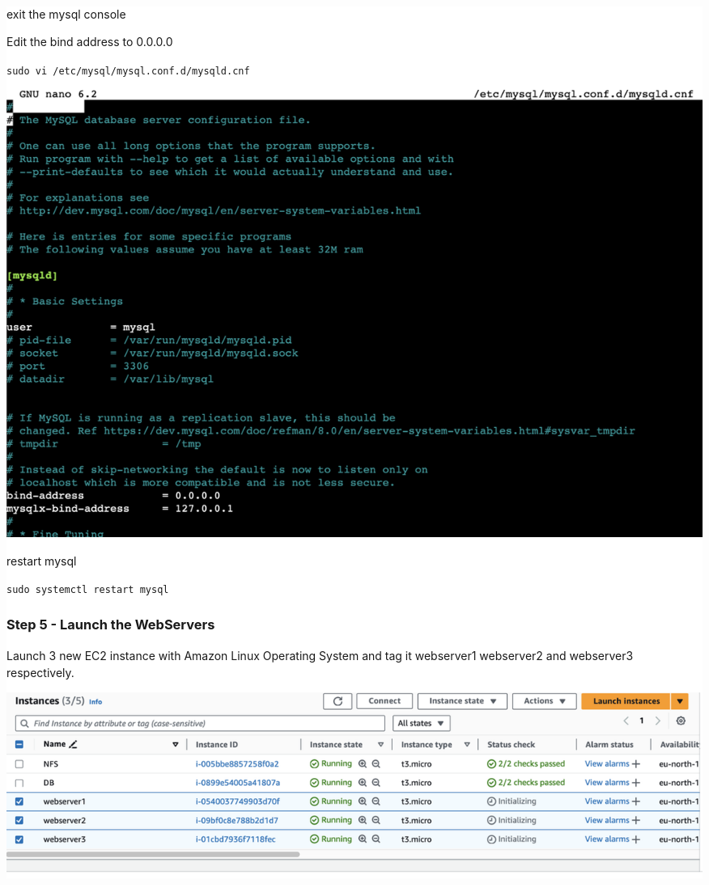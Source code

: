 exit the mysql console

Edit the bind address to 0.0.0.0
```
sudo vi /etc/mysql/mysql.conf.d/mysqld.cnf
```
![](Images/bindaddress.png)

restart mysql
```
sudo systemctl restart mysql
```

### Step 5 - Launch the WebServers

Launch 3 new EC2 instance with Amazon Linux Operating System and tag it webserver1 webserver2 and webserver3 respectively.

![](Images/create%20webservers.png)
